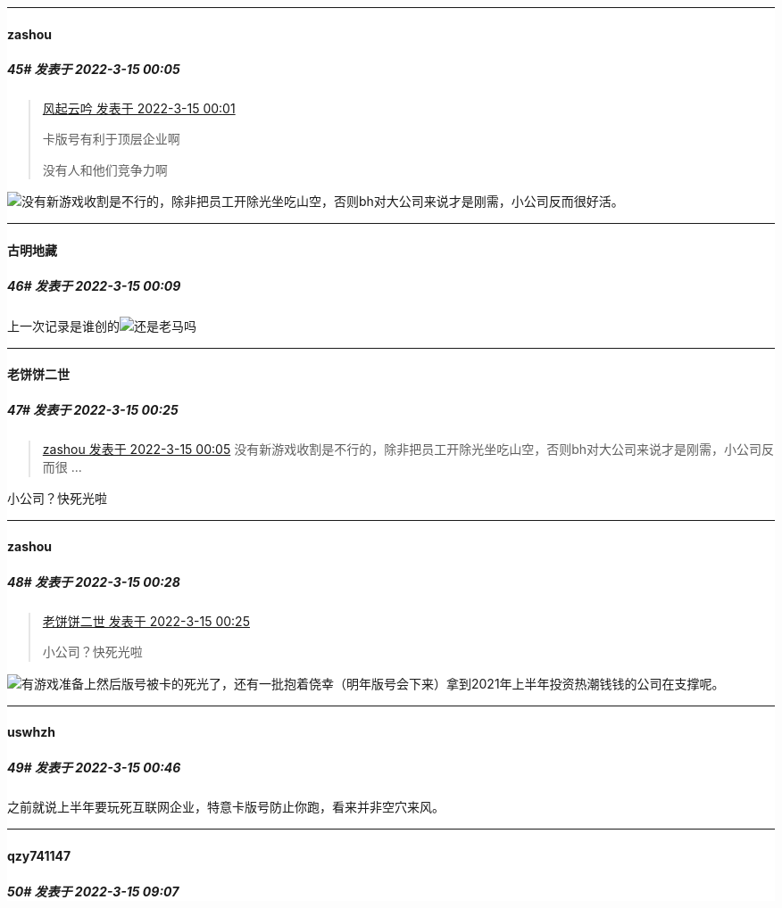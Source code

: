 *****

####  zashou  
##### 45#       发表于 2022-3-15 00:05

<blockquote><a href="httphttps://bbs.saraba1st.com/2b/forum.php?mod=redirect&amp;goto=findpost&amp;pid=55045648&amp;ptid=2057867" target="_blank">风起云吟 发表于 2022-3-15 00:01</a>

卡版号有利于顶层企业啊

没有人和他们竞争力啊</blockquote>
<img src="https://static.saraba1st.com/image/smiley/face2017/045.png" referrerpolicy="no-referrer">没有新游戏收割是不行的，除非把员工开除光坐吃山空，否则bh对大公司来说才是刚需，小公司反而很好活。

*****

####  古明地藏  
##### 46#       发表于 2022-3-15 00:09

上一次记录是谁创的<img src="https://static.saraba1st.com/image/smiley/face2017/067.png" referrerpolicy="no-referrer">还是老马吗

*****

####  老饼饼二世  
##### 47#       发表于 2022-3-15 00:25

<blockquote><a href="httphttps://bbs.saraba1st.com/2b/forum.php?mod=redirect&amp;goto=findpost&amp;pid=55045685&amp;ptid=2057867" target="_blank">zashou 发表于 2022-3-15 00:05</a>
没有新游戏收割是不行的，除非把员工开除光坐吃山空，否则bh对大公司来说才是刚需，小公司反而很 ...</blockquote>
小公司？快死光啦

*****

####  zashou  
##### 48#       发表于 2022-3-15 00:28

<blockquote><a href="httphttps://bbs.saraba1st.com/2b/forum.php?mod=redirect&amp;goto=findpost&amp;pid=55045872&amp;ptid=2057867" target="_blank">老饼饼二世 发表于 2022-3-15 00:25</a>

小公司？快死光啦</blockquote>
<img src="https://static.saraba1st.com/image/smiley/face2017/045.png" referrerpolicy="no-referrer">有游戏准备上然后版号被卡的死光了，还有一批抱着侥幸（明年版号会下来）拿到2021年上半年投资热潮钱钱的公司在支撑呢。

*****

####  uswhzh  
##### 49#       发表于 2022-3-15 00:46

之前就说上半年要玩死互联网企业，特意卡版号防止你跑，看来并非空穴来风。

*****

####  qzy741147  
##### 50#       发表于 2022-3-15 09:07
